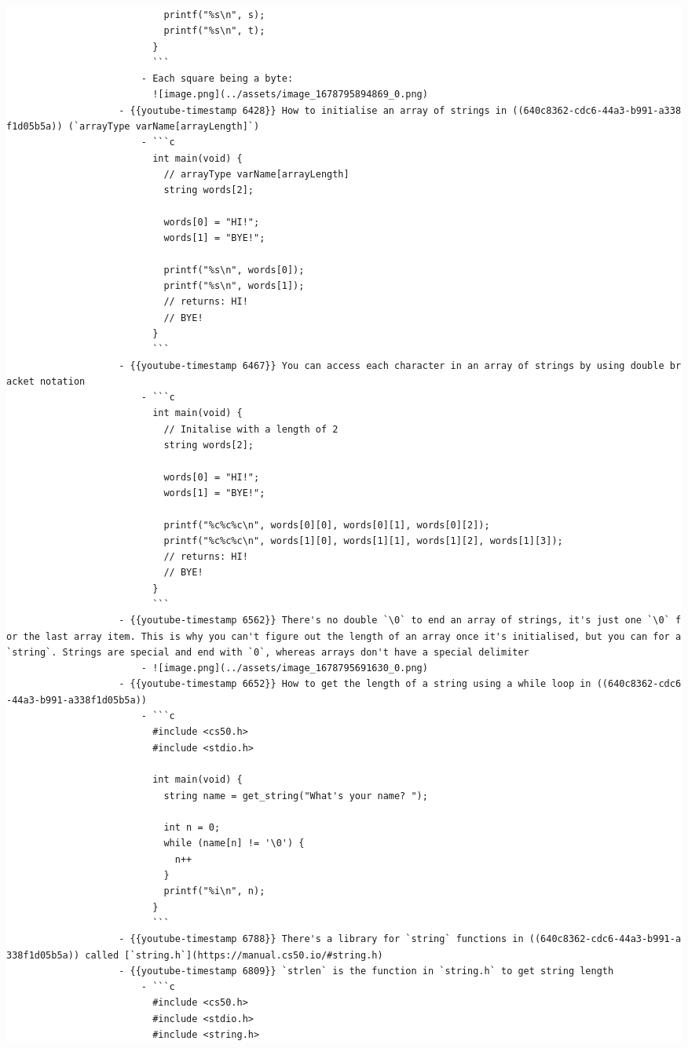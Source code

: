 							    printf("%s\n", s);
							    printf("%s\n", t);
							  }
							  ```
							- Each square being a byte:
							  ![image.png](../assets/image_1678795894869_0.png)
						- {{youtube-timestamp 6428}} How to initialise an array of strings in ((640c8362-cdc6-44a3-b991-a338f1d05b5a)) (`arrayType varName[arrayLength]`)
							- ```c
							  int main(void) {
							    // arrayType varName[arrayLength]
							    string words[2];
							    
							    words[0] = "HI!";
							    words[1] = "BYE!";
							  
							    printf("%s\n", words[0]);
							    printf("%s\n", words[1]);
							    // returns: HI!
							    // BYE!
							  }
							  ```
						- {{youtube-timestamp 6467}} You can access each character in an array of strings by using double bracket notation
							- ```c
							  int main(void) {
							    // Initalise with a length of 2
							    string words[2];
							    
							    words[0] = "HI!";
							    words[1] = "BYE!";
							  
							    printf("%c%c%c\n", words[0][0], words[0][1], words[0][2]);
							    printf("%c%c%c\n", words[1][0], words[1][1], words[1][2], words[1][3]);
							    // returns: HI!
							    // BYE!
							  }
							  ```
						- {{youtube-timestamp 6562}} There's no double `\0` to end an array of strings, it's just one `\0` for the last array item. This is why you can't figure out the length of an array once it's initialised, but you can for a `string`. Strings are special and end with `0`, whereas arrays don't have a special delimiter
							- ![image.png](../assets/image_1678795691630_0.png)
						- {{youtube-timestamp 6652}} How to get the length of a string using a while loop in ((640c8362-cdc6-44a3-b991-a338f1d05b5a))
							- ```c
							  #include <cs50.h>
							  #include <stdio.h>
							  
							  int main(void) {
							    string name = get_string("What's your name? ");
							    
							    int n = 0;
							    while (name[n] != '\0') {
							      n++
							    }
							    printf("%i\n", n);
							  }
							  ```
						- {{youtube-timestamp 6788}} There's a library for `string` functions in ((640c8362-cdc6-44a3-b991-a338f1d05b5a)) called [`string.h`](https://manual.cs50.io/#string.h)
						- {{youtube-timestamp 6809}} `strlen` is the function in `string.h` to get string length
							- ```c
							  #include <cs50.h>
							  #include <stdio.h>
							  #include <string.h>
